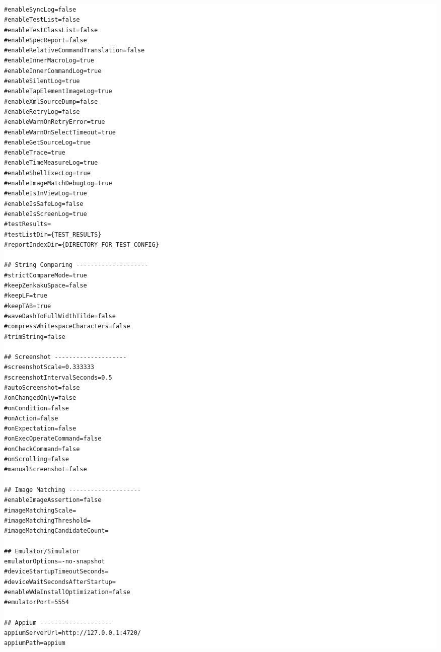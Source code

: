 ```
#enableSyncLog=false
#enableTestList=false
#enableTestClassList=false
#enableSpecReport=false
#enableRelativeCommandTranslation=false
#enableInnerMacroLog=true
#enableInnerCommandLog=true
#enableSilentLog=true
#enableTapElementImageLog=true
#enableXmlSourceDump=false
#enableRetryLog=false
#enableWarnOnRetryError=true
#enableWarnOnSelectTimeout=true
#enableGetSourceLog=true
#enableTrace=true
#enableTimeMeasureLog=true
#enableShellExecLog=true
#enableImageMatchDebugLog=true
#enableIsInViewLog=true
#enableIsSafeLog=false
#enableIsScreenLog=true
#testResults=
#testListDir={TEST_RESULTS}
#reportIndexDir={DIRECTORY_FOR_TEST_CONFIG}

## String Comparing --------------------
#strictCompareMode=true
#keepZenkakuSpace=false
#keepLF=true
#keepTAB=true
#waveDashToFullWidthTilde=false
#compressWhitespaceCharacters=false
#trimString=false

## Screenshot --------------------
#screenshotScale=0.333333
#screenshotIntervalSeconds=0.5
#autoScreenshot=false
#onChangedOnly=false
#onCondition=false
#onAction=false
#onExpectation=false
#onExecOperateCommand=false
#onCheckCommand=false
#onScrolling=false
#manualScreenshot=false

## Image Matching --------------------
#enableImageAssertion=false
#imageMatchingScale=
#imageMatchingThreshold=
#imageMatchingCandidateCount=

## Emulator/Simulator
emulatorOptions=-no-snapshot
#deviceStartupTimeoutSeconds=
#deviceWaitSecondsAfterStartup=
#enableWdaInstallOptimization=false
#emulatorPort=5554

## Appium --------------------
appiumServerUrl=http://127.0.0.1:4720/
appiumPath=appium
```